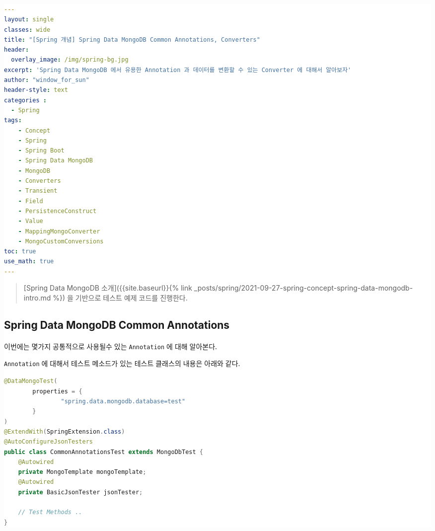 ```yaml
--- 
layout: single
classes: wide
title: "[Spring 개념] Spring Data MongoDB Common Annotations, Converters"
header:
  overlay_image: /img/spring-bg.jpg
excerpt: 'Spring Data MongoDB 에서 유용한 Annotation 과 데이터를 변환할 수 있는 Converter 에 대해서 알아보자'
author: "window_for_sun"
header-style: text
categories :
  - Spring
tags:
    - Concept
    - Spring
    - Spring Boot
    - Spring Data MongoDB
    - MongoDB
    - Converters
    - Transient
    - Field
    - PersistenceConstruct
    - Value
    - MappingMongoConverter
    - MongoCustomConversions
toc: true
use_math: true
---  
```


> [Spring Data MongoDB 소개]({{site.baseurl}}{% link _posts/spring/2021-09-27-spring-concept-spring-data-mongodb-intro.md %})
을 기반으로 테스트 예제 코드를 진행한다. 

## Spring Data MongoDB Common Annotations
이번에는 몇가지 공통적으로 사용될수 있는 `Annotation` 에 대해 알아본다.  

`Annotation` 에 대해서 테스트 메소드가 있는 테스트 클래스의 내용은 아래와 같다.  

```java
@DataMongoTest(
        properties = {
                "spring.data.mongodb.database=test"
        }
)
@ExtendWith(SpringExtension.class)
@AutoConfigureJsonTesters
public class CommonAnnotationsTest extends MongoDbTest {
    @Autowired
    private MongoTemplate mongoTemplate;
    @Autowired
    private BasicJsonTester jsonTester;

    // Test Methods ..
}
```  
